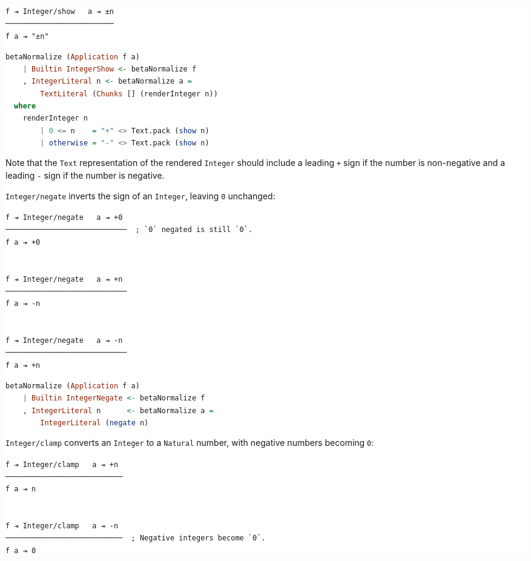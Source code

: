 
    f ⇥ Integer/show   a ⇥ ±n
    ─────────────────────────
    f a ⇥ "±n"


```haskell
betaNormalize (Application f a)
    | Builtin IntegerShow <- betaNormalize f
    , IntegerLiteral n <- betaNormalize a =
        TextLiteral (Chunks [] (renderInteger n))
  where
    renderInteger n
        | 0 <= n    = "+" <> Text.pack (show n)
        | otherwise = "-" <> Text.pack (show n)
```

Note that the `Text` representation of the rendered `Integer` should include
a leading `+` sign if the number is non-negative and a leading `-` sign if
the number is negative.


`Integer/negate` inverts the sign of an `Integer`, leaving `0` unchanged:


    f ⇥ Integer/negate   a ⇥ +0
    ────────────────────────────  ; `0` negated is still `0`.
    f a ⇥ +0


    f ⇥ Integer/negate   a ⇥ +n
    ────────────────────────────
    f a ⇥ -n


    f ⇥ Integer/negate   a ⇥ -n
    ────────────────────────────
    f a ⇥ +n


```haskell
betaNormalize (Application f a)
    | Builtin IntegerNegate <- betaNormalize f
    , IntegerLiteral n      <- betaNormalize a =
        IntegerLiteral (negate n)
```

`Integer/clamp` converts an `Integer` to a `Natural` number, with negative
numbers becoming `0`:


    f ⇥ Integer/clamp   a ⇥ +n
    ───────────────────────────
    f a ⇥ n


    f ⇥ Integer/clamp   a ⇥ -n
    ───────────────────────────  ; Negative integers become `0`.
    f a ⇥ 0

